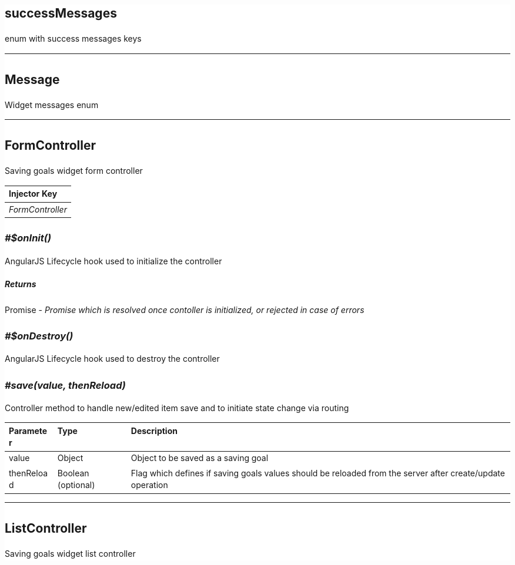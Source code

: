 
## successMessages

enum with success messages keys

---

## Message

Widget messages enum

---

## FormController

Saving goals widget form controller

| Injector Key |
| :-- |
| *FormController* |


### <a name="FormController_$onInit"></a>*#$onInit()*

AngularJS Lifecycle hook used to initialize the controller

##### Returns

Promise - *Promise which is resolved once contoller is initialized,
or rejected in case of errors*

### <a name="FormController_$onDestroy"></a>*#$onDestroy()*

AngularJS Lifecycle hook used to destroy the controller

### <a name="FormController_save"></a>*#save(value, thenReload)*

Controller method to handle new/edited item save
and to initiate state change via routing

| Parameter | Type | Description |
| :-- | :-- | :-- |
| value | Object | Object to be saved as a saving goal |
| thenReload | Boolean (optional) | Flag which defines if saving goals values should be reloaded from the server after create/update operation |

---

## ListController

Saving goals widget list controller
